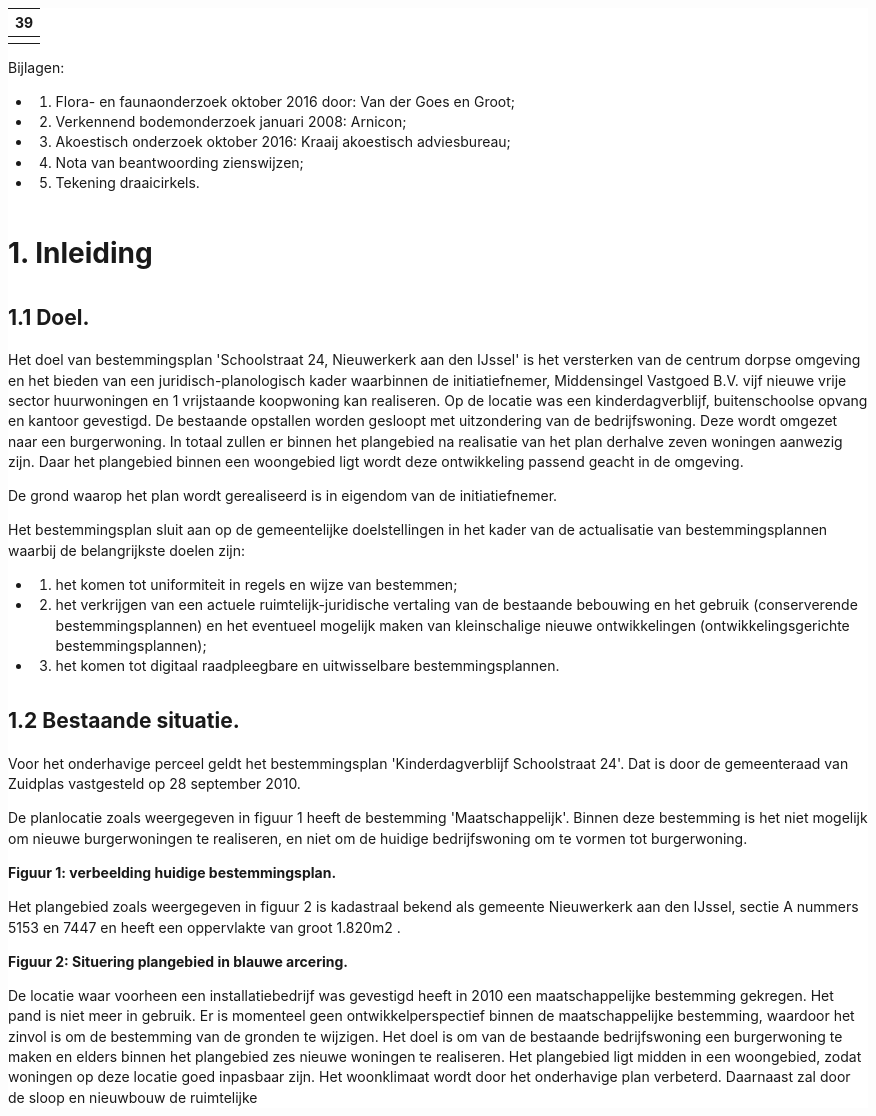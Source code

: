 | 39 |
|----|
|    |

Bijlagen:

- 1. Flora- en faunaonderzoek oktober 2016 door: Van der Goes en Groot;
- 2. Verkennend bodemonderzoek januari 2008: Arnicon;
- 3. Akoestisch onderzoek oktober 2016: Kraaij akoestisch adviesbureau;
- 4. Nota van beantwoording zienswijzen;
- 5. Tekening draaicirkels.

# **1. Inleiding**

## **1.1 Doel.**

Het doel van bestemmingsplan 'Schoolstraat 24, Nieuwerkerk aan den IJssel' is het versterken van de centrum dorpse omgeving en het bieden van een juridisch-planologisch kader waarbinnen de initiatiefnemer, Middensingel Vastgoed B.V. vijf nieuwe vrije sector huurwoningen en 1 vrijstaande koopwoning kan realiseren. Op de locatie was een kinderdagverblijf, buitenschoolse opvang en kantoor gevestigd. De bestaande opstallen worden gesloopt met uitzondering van de bedrijfswoning. Deze wordt omgezet naar een burgerwoning. In totaal zullen er binnen het plangebied na realisatie van het plan derhalve zeven woningen aanwezig zijn. Daar het plangebied binnen een woongebied ligt wordt deze ontwikkeling passend geacht in de omgeving.

De grond waarop het plan wordt gerealiseerd is in eigendom van de initiatiefnemer.

Het bestemmingsplan sluit aan op de gemeentelijke doelstellingen in het kader van de actualisatie van bestemmingsplannen waarbij de belangrijkste doelen zijn:

- 1. het komen tot uniformiteit in regels en wijze van bestemmen;
- 2. het verkrijgen van een actuele ruimtelijk-juridische vertaling van de bestaande bebouwing en het gebruik (conserverende bestemmingsplannen) en het eventueel mogelijk maken van kleinschalige nieuwe ontwikkelingen (ontwikkelingsgerichte bestemmingsplannen);
- 3. het komen tot digitaal raadpleegbare en uitwisselbare bestemmingsplannen.

## **1.2 Bestaande situatie.**

Voor het onderhavige perceel geldt het bestemmingsplan 'Kinderdagverblijf Schoolstraat 24'. Dat is door de gemeenteraad van Zuidplas vastgesteld op 28 september 2010.

De planlocatie zoals weergegeven in figuur 1 heeft de bestemming 'Maatschappelijk'. Binnen deze bestemming is het niet mogelijk om nieuwe burgerwoningen te realiseren, en niet om de huidige bedrijfswoning om te vormen tot burgerwoning.

**Figuur 1: verbeelding huidige bestemmingsplan.**

Het plangebied zoals weergegeven in figuur 2 is kadastraal bekend als gemeente Nieuwerkerk aan den IJssel, sectie A nummers 5153 en 7447 en heeft een oppervlakte van groot 1.820m2 .

**Figuur 2: Situering plangebied in blauwe arcering.**

De locatie waar voorheen een installatiebedrijf was gevestigd heeft in 2010 een maatschappelijke bestemming gekregen. Het pand is niet meer in gebruik. Er is momenteel geen ontwikkelperspectief binnen de maatschappelijke bestemming, waardoor het zinvol is om de bestemming van de gronden te wijzigen. Het doel is om van de bestaande bedrijfswoning een burgerwoning te maken en elders binnen het plangebied zes nieuwe woningen te realiseren. Het plangebied ligt midden in een woongebied, zodat woningen op deze locatie goed inpasbaar zijn. Het woonklimaat wordt door het onderhavige plan verbeterd. Daarnaast zal door de sloop en nieuwbouw de ruimtelijke
